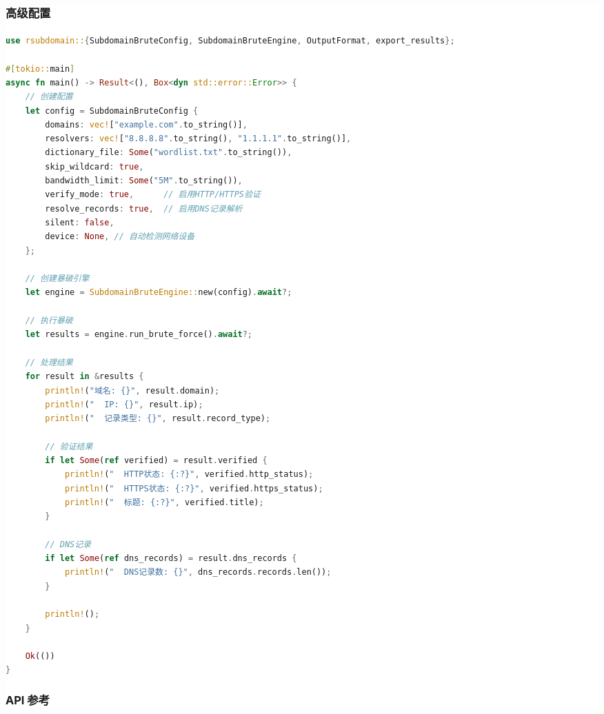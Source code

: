 ### 高级配置

```rust
use rsubdomain::{SubdomainBruteConfig, SubdomainBruteEngine, OutputFormat, export_results};

#[tokio::main]
async fn main() -> Result<(), Box<dyn std::error::Error>> {
    // 创建配置
    let config = SubdomainBruteConfig {
        domains: vec!["example.com".to_string()],
        resolvers: vec!["8.8.8.8".to_string(), "1.1.1.1".to_string()],
        dictionary_file: Some("wordlist.txt".to_string()),
        skip_wildcard: true,
        bandwidth_limit: Some("5M".to_string()),
        verify_mode: true,      // 启用HTTP/HTTPS验证
        resolve_records: true,  // 启用DNS记录解析
        silent: false,
        device: None, // 自动检测网络设备
    };

    // 创建暴破引擎
    let engine = SubdomainBruteEngine::new(config).await?;
    
    // 执行暴破
    let results = engine.run_brute_force().await?;
    
    // 处理结果
    for result in &results {
        println!("域名: {}", result.domain);
        println!("  IP: {}", result.ip);
        println!("  记录类型: {}", result.record_type);
        
        // 验证结果
        if let Some(ref verified) = result.verified {
            println!("  HTTP状态: {:?}", verified.http_status);
            println!("  HTTPS状态: {:?}", verified.https_status);
            println!("  标题: {:?}", verified.title);
        }
        
        // DNS记录
        if let Some(ref dns_records) = result.dns_records {
            println!("  DNS记录数: {}", dns_records.records.len());
        }
        
        println!();
    }
    
    Ok(())
}
```

### API 参考
